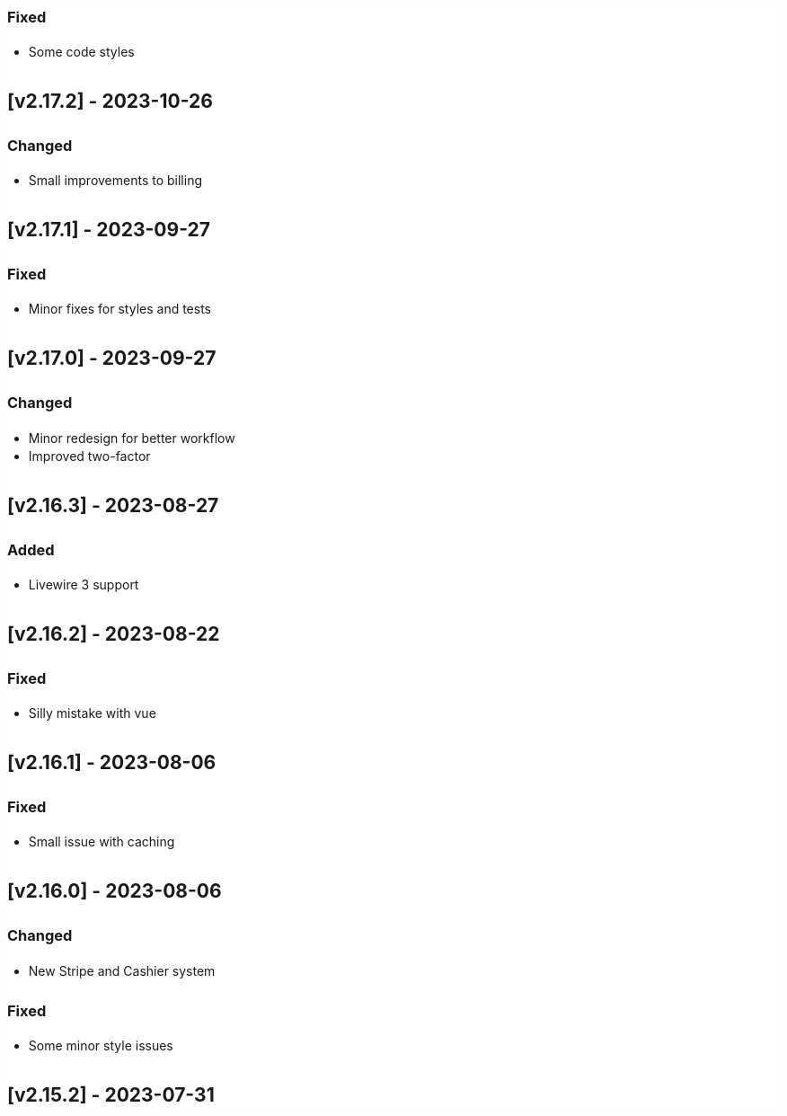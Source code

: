 ### Fixed
- Some code styles

## [v2.17.2] - 2023-10-26

### Changed
- Small improvements to billing

## [v2.17.1] - 2023-09-27

### Fixed
- Minor fixes for styles and tests

## [v2.17.0] - 2023-09-27

### Changed
- Minor redesign for better workflow
- Improved two-factor

## [v2.16.3] - 2023-08-27

### Added
- Livewire 3 support

## [v2.16.2] - 2023-08-22

### Fixed
- Silly mistake with vue

## [v2.16.1] - 2023-08-06

### Fixed
- Small issue with caching

## [v2.16.0] - 2023-08-06

### Changed
- New Stripe and Cashier system

### Fixed
- Some minor style issues

## [v2.15.2] - 2023-07-31
